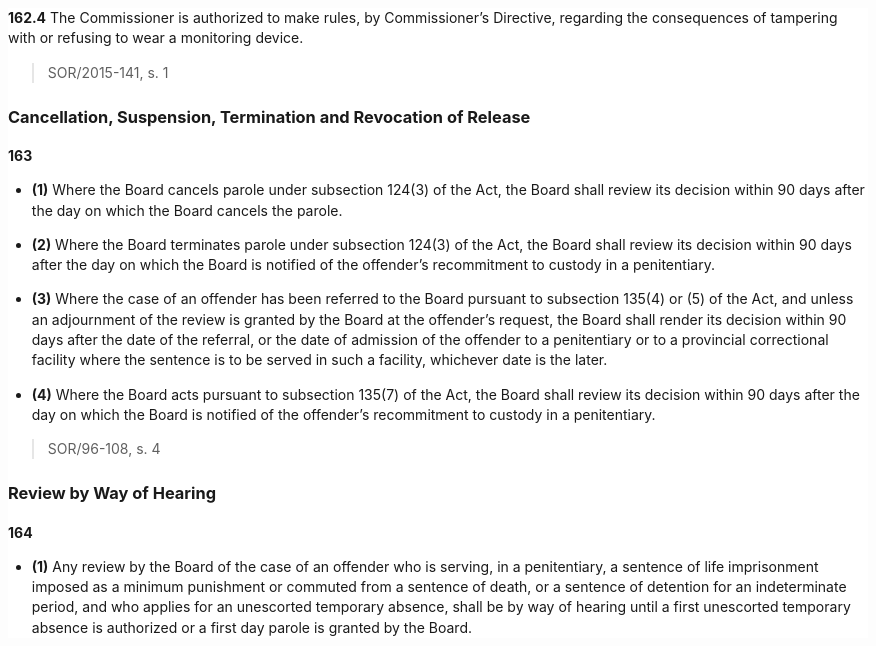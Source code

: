 


**162.4** The Commissioner is authorized to make rules, by Commissioner’s Directive, regarding the consequences of tampering with or refusing to wear a monitoring device.
> SOR/2015-141, s. 1





### Cancellation, Suspension, Termination and Revocation of Release


**163** 

- **(1)** Where the Board cancels parole under subsection 124(3) of the Act, the Board shall review its decision within 90 days after the day on which the Board cancels the parole.

- **(2)** Where the Board terminates parole under subsection 124(3) of the Act, the Board shall review its decision within 90 days after the day on which the Board is notified of the offender’s recommitment to custody in a penitentiary.

- **(3)** Where the case of an offender has been referred to the Board pursuant to subsection 135(4) or (5) of the Act, and unless an adjournment of the review is granted by the Board at the offender’s request, the Board shall render its decision within 90 days after the date of the referral, or the date of admission of the offender to a penitentiary or to a provincial correctional facility where the sentence is to be served in such a facility, whichever date is the later.

- **(4)** Where the Board acts pursuant to subsection 135(7) of the Act, the Board shall review its decision within 90 days after the day on which the Board is notified of the offender’s recommitment to custody in a penitentiary.
> SOR/96-108, s. 4





### Review by Way of Hearing


**164** 

- **(1)** Any review by the Board of the case of an offender who is serving, in a penitentiary, a sentence of life imprisonment imposed as a minimum punishment or commuted from a sentence of death, or a sentence of detention for an indeterminate period, and who applies for an unescorted temporary absence, shall be by way of hearing until a first unescorted temporary absence is authorized or a first day parole is granted by the Board.

